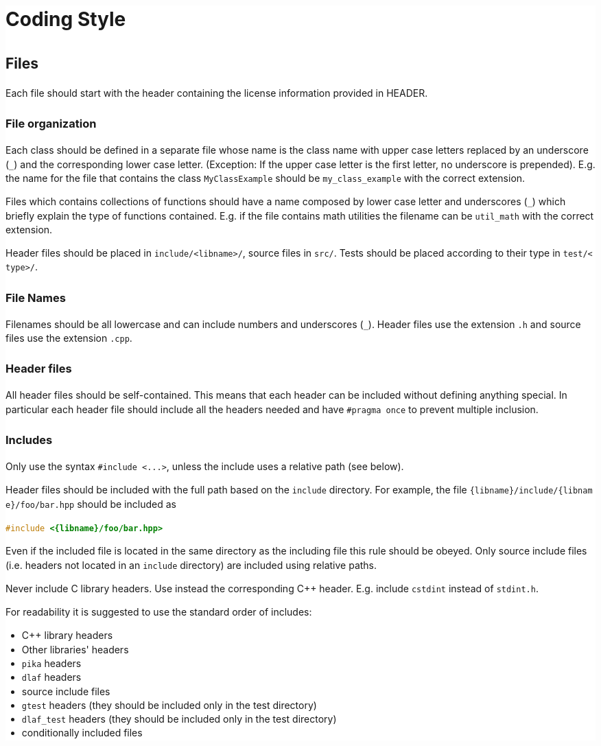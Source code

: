 # Coding Style

## Files

Each file should start with the header containing the license information provided in HEADER.

### File organization
Each class should be defined in a separate file whose name is the class name with upper case letters replaced by an underscore (`_`) and the corresponding lower case letter.
(Exception: If the upper case letter is the first letter, no underscore is prepended). E.g. the name for the file that contains the class `MyClassExample` should be `my_class_example` with the correct extension.

Files which contains collections of functions should have a name composed by lower case letter and underscores (`_`) which briefly explain the type of functions contained.
E.g. if the file contains math utilities the filename can be `util_math` with the correct extension.

Header files should be placed in `include/<libname>/`, source files in `src/`.
Tests should be placed according to their type in `test/<type>/`.

### File Names
Filenames should be all lowercase and can include numbers and underscores (`_`).
Header files use the extension `.h` and source files use the extension `.cpp`.

### Header files
All header files should be self-contained.
This means that each header can be included without defining anything special.
In particular each header file should include all the headers needed and have `#pragma once` to prevent multiple inclusion.

### Includes
Only use the syntax `#include <...>`, unless the include uses a relative path (see below).

Header files should be included with the full path based on the `include` directory.
For example, the file `{libname}/include/{libname}/foo/bar.hpp` should be included as
```c++
#include <{libname}/foo/bar.hpp>
```
Even if the included file is located in the same directory as the including file this rule should be obeyed.
Only source include files (i.e. headers not located in an `include` directory) are included using relative paths.

Never include C library headers. Use instead the corresponding C++ header.
E.g. include `cstdint` instead of `stdint.h`.

For readability it is suggested to use the standard order of includes:
* C++ library headers
* Other libraries' headers
* `pika` headers
* `dlaf` headers
* source include files
* `gtest` headers (they should be included only in the test directory)
* `dlaf_test` headers (they should be included only in the test directory)
* conditionally included files

